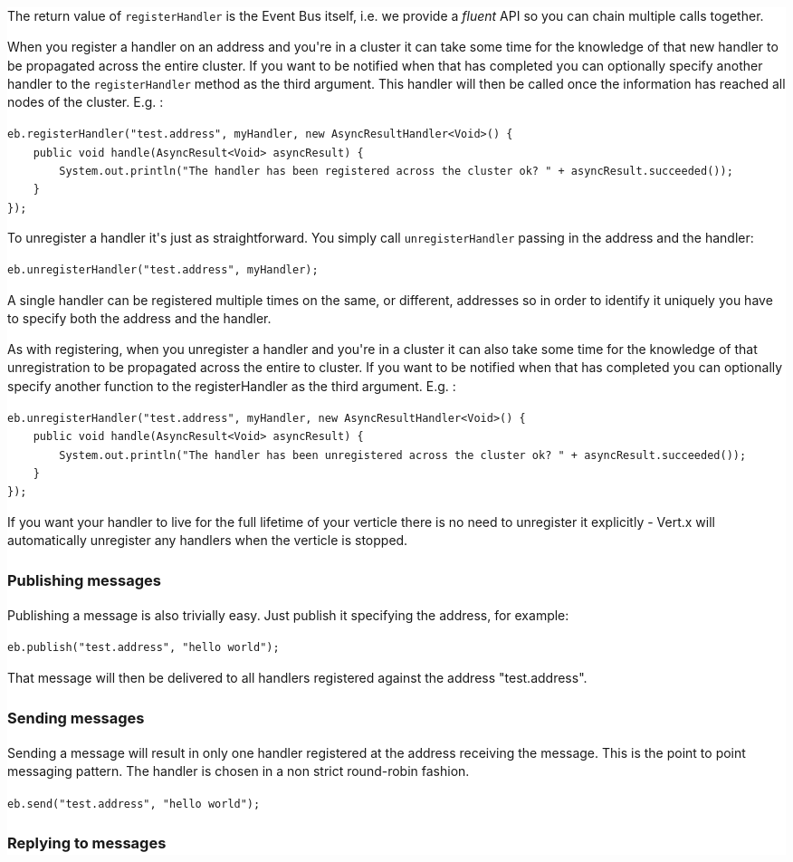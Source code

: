 The return value of `registerHandler` is the Event Bus itself, i.e. we provide a *fluent* API so you can chain multiple calls together.

When you register a handler on an address and you're in a cluster it can take some time for the knowledge of that new handler to be propagated across the entire cluster. If you want to be notified when that has completed you can optionally specify another handler to the `registerHandler` method as the third argument. This handler will then be called once the information has reached all nodes of the cluster. E.g. :

    eb.registerHandler("test.address", myHandler, new AsyncResultHandler<Void>() {
        public void handle(AsyncResult<Void> asyncResult) {
            System.out.println("The handler has been registered across the cluster ok? " + asyncResult.succeeded());
        }
    });

To unregister a handler it's just as straightforward. You simply call `unregisterHandler` passing in the address and the handler:

    eb.unregisterHandler("test.address", myHandler);

A single handler can be registered multiple times on the same, or different, addresses so in order to identify it uniquely you have to specify both the address and the handler.

As with registering, when you unregister a handler and you're in a cluster it can also take some time for the knowledge of that unregistration to be propagated across the entire to cluster. If you want to be notified when that has completed you can optionally specify another function to the registerHandler as the third argument. E.g. :

    eb.unregisterHandler("test.address", myHandler, new AsyncResultHandler<Void>() {
        public void handle(AsyncResult<Void> asyncResult) {
            System.out.println("The handler has been unregistered across the cluster ok? " + asyncResult.succeeded());
        }
    });

If you want your handler to live for the full lifetime of your verticle there is no need to unregister it explicitly - Vert.x will automatically unregister any handlers when the verticle is stopped.

### Publishing messages

Publishing a message is also trivially easy. Just publish it specifying the address, for example:

    eb.publish("test.address", "hello world");

That message will then be delivered to all handlers registered against the address "test.address".

### Sending messages

Sending a message will result in only one handler registered at the address receiving the message. This is the point to point messaging pattern. The handler is chosen in a non strict round-robin fashion.

    eb.send("test.address", "hello world");

### Replying to messages

